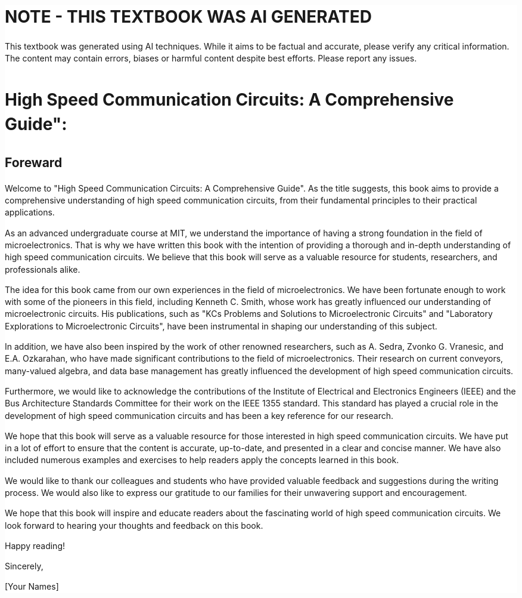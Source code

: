 # NOTE - THIS TEXTBOOK WAS AI GENERATED

This textbook was generated using AI techniques. While it aims to be factual and accurate, please verify any critical information. The content may contain errors, biases or harmful content despite best efforts. Please report any issues.

# High Speed Communication Circuits: A Comprehensive Guide":


## Foreward

Welcome to "High Speed Communication Circuits: A Comprehensive Guide". As the title suggests, this book aims to provide a comprehensive understanding of high speed communication circuits, from their fundamental principles to their practical applications.

As an advanced undergraduate course at MIT, we understand the importance of having a strong foundation in the field of microelectronics. That is why we have written this book with the intention of providing a thorough and in-depth understanding of high speed communication circuits. We believe that this book will serve as a valuable resource for students, researchers, and professionals alike.

The idea for this book came from our own experiences in the field of microelectronics. We have been fortunate enough to work with some of the pioneers in this field, including Kenneth C. Smith, whose work has greatly influenced our understanding of microelectronic circuits. His publications, such as "KCs Problems and Solutions to Microelectronic Circuits" and "Laboratory Explorations to Microelectronic Circuits", have been instrumental in shaping our understanding of this subject.

In addition, we have also been inspired by the work of other renowned researchers, such as A. Sedra, Zvonko G. Vranesic, and E.A. Ozkarahan, who have made significant contributions to the field of microelectronics. Their research on current conveyors, many-valued algebra, and data base management has greatly influenced the development of high speed communication circuits.

Furthermore, we would like to acknowledge the contributions of the Institute of Electrical and Electronics Engineers (IEEE) and the Bus Architecture Standards Committee for their work on the IEEE 1355 standard. This standard has played a crucial role in the development of high speed communication circuits and has been a key reference for our research.

We hope that this book will serve as a valuable resource for those interested in high speed communication circuits. We have put in a lot of effort to ensure that the content is accurate, up-to-date, and presented in a clear and concise manner. We have also included numerous examples and exercises to help readers apply the concepts learned in this book.

We would like to thank our colleagues and students who have provided valuable feedback and suggestions during the writing process. We would also like to express our gratitude to our families for their unwavering support and encouragement.

We hope that this book will inspire and educate readers about the fascinating world of high speed communication circuits. We look forward to hearing your thoughts and feedback on this book.

Happy reading!

Sincerely,

[Your Names]
